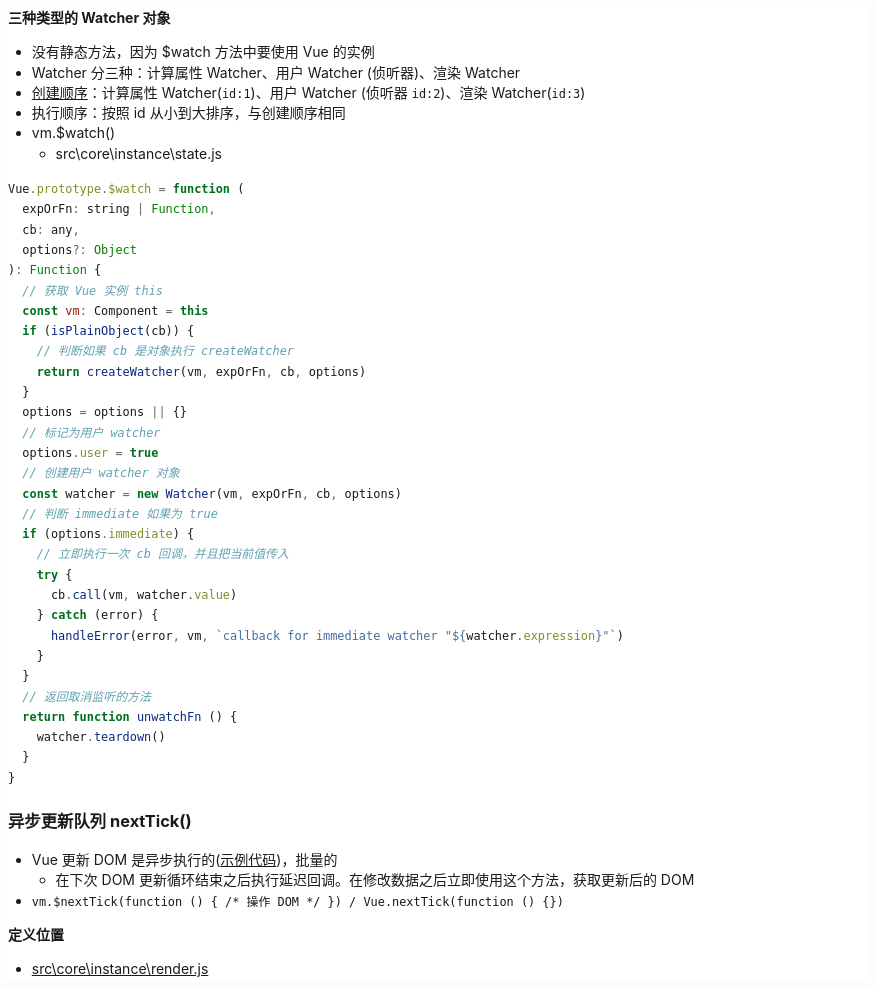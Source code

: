 **三种类型的 Watcher 对象**

- 没有静态方法，因为 $watch 方法中要使用 Vue 的实例
- Watcher 分三种：计算属性 Watcher、用户 Watcher (侦听器)、渲染 Watcher
- [创建顺序](https://github.com/shiguanghai/vue/blob/dev/examples/08-watch/index.html)：计算属性 Watcher(`id:1`)、用户 Watcher (侦听器 `id:2`)、渲染 Watcher(`id:3`)
- 执行顺序：按照 id 从小到大排序，与创建顺序相同
- vm.$watch()
	* src\core\instance\state.js

```js
Vue.prototype.$watch = function (
  expOrFn: string | Function,
  cb: any,
  options?: Object
): Function {
  // 获取 Vue 实例 this
  const vm: Component = this
  if (isPlainObject(cb)) {
    // 判断如果 cb 是对象执行 createWatcher
    return createWatcher(vm, expOrFn, cb, options)
  }
  options = options || {}
  // 标记为用户 watcher
  options.user = true
  // 创建用户 watcher 对象
  const watcher = new Watcher(vm, expOrFn, cb, options)
  // 判断 immediate 如果为 true
  if (options.immediate) {
    // 立即执行一次 cb 回调，并且把当前值传入
    try {
      cb.call(vm, watcher.value)
    } catch (error) {
      handleError(error, vm, `callback for immediate watcher "${watcher.expression}"`)
    }
  }
  // 返回取消监听的方法
  return function unwatchFn () {
    watcher.teardown()
  }
}
```
### 异步更新队列 nextTick()

- Vue 更新 DOM 是异步执行的([示例代码](https://github.com/shiguanghai/vue/blob/dev/examples/09-nextTick/index.html))，批量的
	* 在下次 DOM 更新循环结束之后执行延迟回调。在修改数据之后立即使用这个方法，获取更新后的 DOM
- `vm.$nextTick(function () { /* 操作 DOM */ }) / Vue.nextTick(function () {})`

**定义位置**

- [src\core\instance\render.js](https://github.com/shiguanghai/vue/blob/dev/src/core/instance/render.js)
